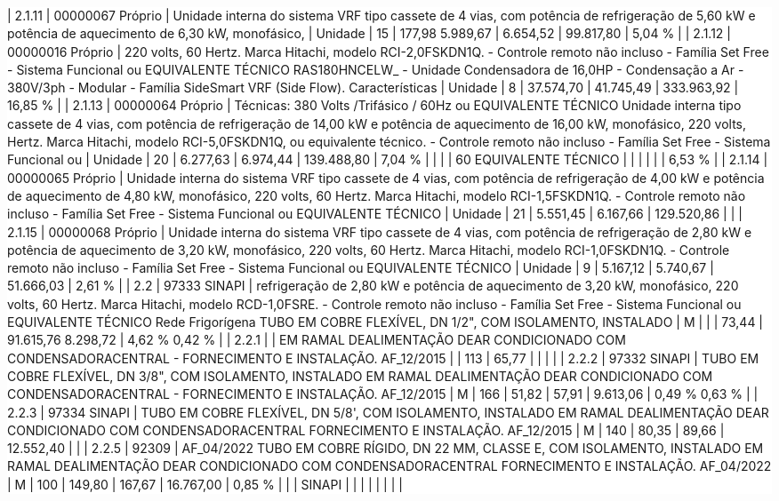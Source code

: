 | 2.1.11      | 00000067 Próprio          | Unidade interna do sistema VRF tipo cassete de 4 vias, com potência de refrigeração de 5,60 kW e potência de aquecimento de 6,30 kW, monofásico,                                                                                                                                                                                                         | Unidade | 15    | 177,98 5.989,67 | 6.654,52      | 99.817,80             | 5,04 %                |
| 2.1.12      | 00000016 Próprio          | 220 volts, 60 Hertz. Marca Hitachi, modelo RCI-2,0FSKDN1Q. - Controle remoto não incluso - Família Set Free - Sistema Funcional ou EQUIVALENTE TÉCNICO RAS180HNCELW_ - Unidade Condensadora de 16,0HP - Condensação a Ar - 380V/3ph - Modular - Família SideSmart VRF (Side Flow). Características                                                       | Unidade | 8     | 37.574,70       | 41.745,49     | 333.963,92            | 16,85 %               |
| 2.1.13      | 00000064 Próprio          | Técnicas: 380 Volts /Trifásico / 60Hz ou EQUIVALENTE TÉCNICO Unidade interna tipo cassete de 4 vias, com potência de refrigeração de 14,00 kW e potência de aquecimento de 16,00 kW, monofásico, 220 volts, Hertz. Marca Hitachi, modelo RCI-5,0FSKDN1Q, ou equivalente técnico. - Controle remoto não incluso - Família Set Free - Sistema Funcional ou | Unidade | 20    | 6.277,63        | 6.974,44      | 139.488,80            | 7,04 %                |
|             |                           | 60 EQUIVALENTE TÉCNICO                                                                                                                                                                                                                                                                                                                                   |         |       |                 |               |                       | 6,53 %                |
| 2.1.14      | 00000065 Próprio          | Unidade interna do sistema VRF tipo cassete de 4 vias, com potência de refrigeração de 4,00 kW e potência de aquecimento de 4,80 kW, monofásico, 220 volts, 60 Hertz. Marca Hitachi, modelo RCI-1,5FSKDN1Q. - Controle remoto não incluso - Família Set Free - Sistema Funcional ou EQUIVALENTE TÉCNICO                                                  | Unidade | 21    | 5.551,45        | 6.167,66      | 129.520,86            |                       |
| 2.1.15      | 00000068 Próprio          | Unidade interna do sistema VRF tipo cassete de 4 vias, com potência de refrigeração de 2,80 kW e potência de aquecimento de 3,20 kW, monofásico, 220 volts, 60 Hertz. Marca Hitachi, modelo RCI-1,0FSKDN1Q. - Controle remoto não incluso - Família Set Free - Sistema Funcional ou EQUIVALENTE TÉCNICO                                                  | Unidade | 9     | 5.167,12        | 5.740,67      | 51.666,03             | 2,61 %                |
| 2.2         | 97333 SINAPI              | refrigeração de 2,80 kW e potência de aquecimento de 3,20 kW, monofásico, 220 volts, 60 Hertz. Marca Hitachi, modelo RCD-1,0FSRE. - Controle remoto não incluso - Família Set Free - Sistema Funcional ou EQUIVALENTE TÉCNICO Rede Frigorígena TUBO EM COBRE FLEXÍVEL, DN 1/2", COM ISOLAMENTO, INSTALADO                                                | M       |       |                 | 73,44         | 91.615,76 8.298,72    | 4,62 % 0,42 %         |
| 2.2.1       |                           | EM RAMAL DEALIMENTAÇÃO DEAR CONDICIONADO COM CONDENSADORACENTRAL - FORNECIMENTO E INSTALAÇÃO. AF_12/2015                                                                                                                                                                                                                                                 |         | 113   | 65,77           |               |                       |                       |
| 2.2.2       | 97332 SINAPI              | TUBO EM COBRE FLEXÍVEL, DN 3/8", COM ISOLAMENTO, INSTALADO EM RAMAL DEALIMENTAÇÃO DEAR CONDICIONADO COM CONDENSADORACENTRAL - FORNECIMENTO E INSTALAÇÃO. AF_12/2015                                                                                                                                                                                      | M       | 166   | 51,82           | 57,91         | 9.613,06              | 0,49 % 0,63 %         |
| 2.2.3       | 97334 SINAPI              | TUBO EM COBRE FLEXÍVEL, DN 5/8', COM ISOLAMENTO, INSTALADO EM RAMAL DEALIMENTAÇÃO DEAR CONDICIONADO COM CONDENSADORACENTRAL FORNECIMENTO E INSTALAÇÃO. AF_12/2015                                                                                                                                                                                        | M       | 140   | 80,35           | 89,66         | 12.552,40             |                       |
| 2.2.5       | 92309                     | AF_04/2022 TUBO EM COBRE RÍGIDO, DN 22 MM, CLASSE E, COM ISOLAMENTO, INSTALADO EM RAMAL DEALIMENTAÇÃO DEAR CONDICIONADO COM CONDENSADORACENTRAL FORNECIMENTO E INSTALAÇÃO. AF_04/2022                                                                                                                                                                    | M       | 100   | 149,80          | 167,67        | 16.767,00             | 0,85 %                |
|             | SINAPI                    |                                                                                                                                                                                                                                                                                                                                                          |         |       |                 |               |                       |                       |